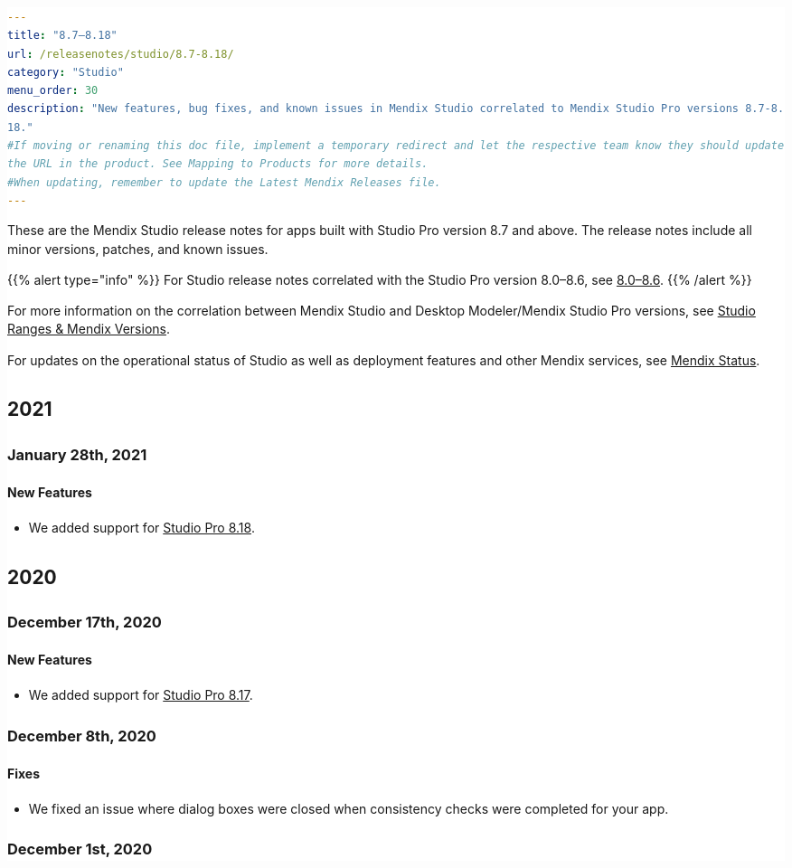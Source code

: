 ```yaml
---
title: "8.7–8.18"
url: /releasenotes/studio/8.7-8.18/
category: "Studio"
menu_order: 30
description: "New features, bug fixes, and known issues in Mendix Studio correlated to Mendix Studio Pro versions 8.7-8.18."
#If moving or renaming this doc file, implement a temporary redirect and let the respective team know they should update the URL in the product. See Mapping to Products for more details.
#When updating, remember to update the Latest Mendix Releases file.
---
```


These are the Mendix Studio release notes for apps built with Studio Pro version 8.7 and above. The release notes include all minor versions, patches, and known issues.

{{% alert type="info" %}}
For Studio release notes correlated with the Studio Pro version 8.0–8.6, see [8.0–8.6](/releasenotes/studio/8.0-8.6/).
{{% /alert %}}

For more information on the correlation between Mendix Studio and Desktop Modeler/Mendix Studio Pro versions, see [Studio Ranges & Mendix Versions](/studio8/general-versions/).

For updates on the operational status of Studio as well as deployment features and other Mendix services, see [Mendix Status](https://status.mendix.com/).

## 2021

### January 28th, 2021

#### New Features

* We added support for [Studio Pro 8.18](/releasenotes/studio-pro/8.18/). 

## 2020

### December 17th, 2020

#### New Features

* We added support for [Studio Pro 8.17](/releasenotes/studio-pro/8.17/). 

### December 8th, 2020

#### Fixes

* We fixed an issue where dialog boxes were closed when consistency checks were completed for your app.

### December 1st, 2020
